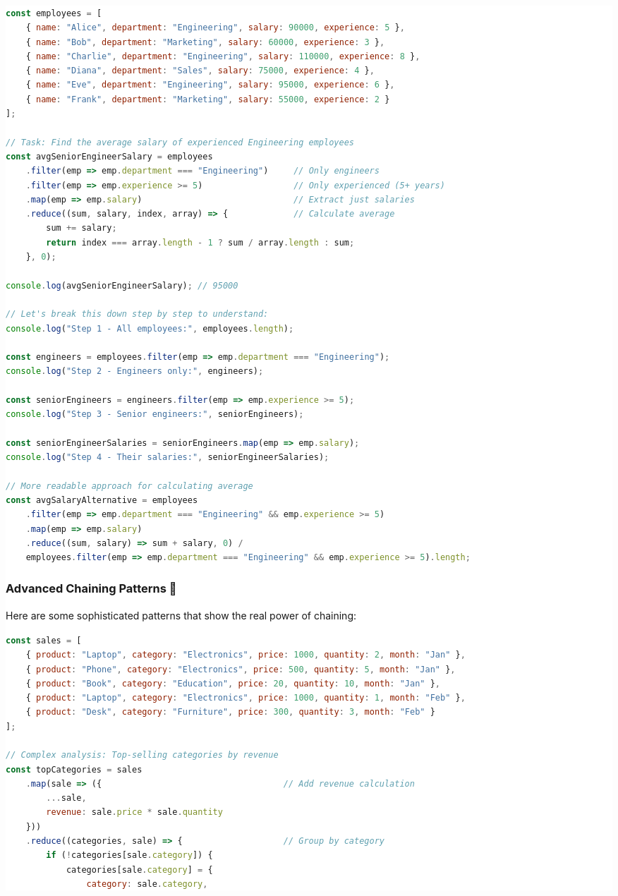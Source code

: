 ```javascript
const employees = [
    { name: "Alice", department: "Engineering", salary: 90000, experience: 5 },
    { name: "Bob", department: "Marketing", salary: 60000, experience: 3 },
    { name: "Charlie", department: "Engineering", salary: 110000, experience: 8 },
    { name: "Diana", department: "Sales", salary: 75000, experience: 4 },
    { name: "Eve", department: "Engineering", salary: 95000, experience: 6 },
    { name: "Frank", department: "Marketing", salary: 55000, experience: 2 }
];

// Task: Find the average salary of experienced Engineering employees
const avgSeniorEngineerSalary = employees
    .filter(emp => emp.department === "Engineering")     // Only engineers
    .filter(emp => emp.experience >= 5)                  // Only experienced (5+ years)
    .map(emp => emp.salary)                              // Extract just salaries
    .reduce((sum, salary, index, array) => {             // Calculate average
        sum += salary;
        return index === array.length - 1 ? sum / array.length : sum;
    }, 0);

console.log(avgSeniorEngineerSalary); // 95000

// Let's break this down step by step to understand:
console.log("Step 1 - All employees:", employees.length);

const engineers = employees.filter(emp => emp.department === "Engineering");
console.log("Step 2 - Engineers only:", engineers);

const seniorEngineers = engineers.filter(emp => emp.experience >= 5);
console.log("Step 3 - Senior engineers:", seniorEngineers);

const seniorEngineerSalaries = seniorEngineers.map(emp => emp.salary);
console.log("Step 4 - Their salaries:", seniorEngineerSalaries);

// More readable approach for calculating average
const avgSalaryAlternative = employees
    .filter(emp => emp.department === "Engineering" && emp.experience >= 5)
    .map(emp => emp.salary)
    .reduce((sum, salary) => sum + salary, 0) / 
    employees.filter(emp => emp.department === "Engineering" && emp.experience >= 5).length;
```

### Advanced Chaining Patterns 🚀

Here are some sophisticated patterns that show the real power of chaining:

```javascript
const sales = [
    { product: "Laptop", category: "Electronics", price: 1000, quantity: 2, month: "Jan" },
    { product: "Phone", category: "Electronics", price: 500, quantity: 5, month: "Jan" },
    { product: "Book", category: "Education", price: 20, quantity: 10, month: "Jan" },
    { product: "Laptop", category: "Electronics", price: 1000, quantity: 1, month: "Feb" },
    { product: "Desk", category: "Furniture", price: 300, quantity: 3, month: "Feb" }
];

// Complex analysis: Top-selling categories by revenue
const topCategories = sales
    .map(sale => ({                                    // Add revenue calculation
        ...sale,
        revenue: sale.price * sale.quantity
    }))
    .reduce((categories, sale) => {                    // Group by category
        if (!categories[sale.category]) {
            categories[sale.category] = {
                category: sale.category,
```